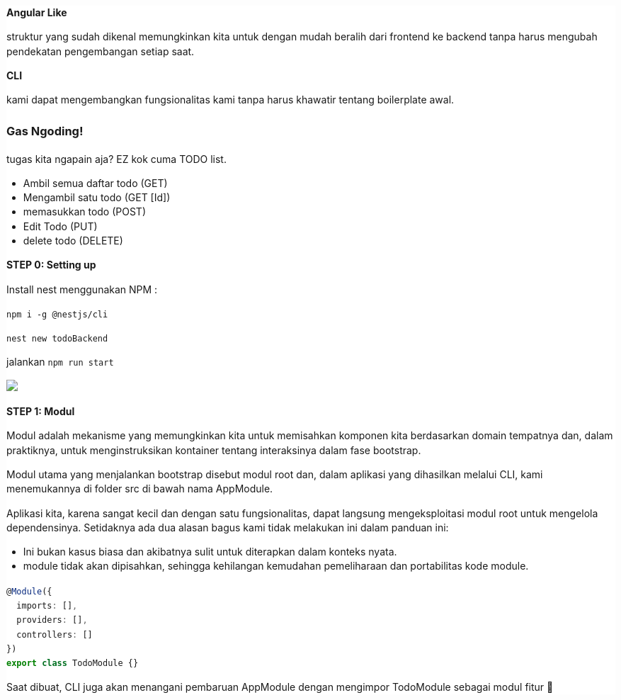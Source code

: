 
**Angular Like**

struktur yang sudah dikenal memungkinkan kita untuk dengan mudah beralih dari frontend ke backend tanpa harus mengubah pendekatan pengembangan setiap saat.


**CLI**

kami dapat mengembangkan fungsionalitas kami tanpa harus khawatir tentang boilerplate awal.

### Gas Ngoding!

tugas kita ngapain aja? EZ kok cuma TODO list.

* Ambil semua daftar todo (GET)
* Mengambil satu todo (GET \[Id])
* memasukkan todo (POST)
* Edit Todo (PUT)
* delete todo (DELETE)

**STEP 0: Setting up**

Install nest menggunakan NPM :

`npm i -g @nestjs/cli`

`nest new todoBackend`

jalankan `npm run start `

![](/images/uploads/h8xg6re8hlz4ckmajshvvs5r2pj2-ct404tef.png)

**STEP 1: Modul**

Modul adalah mekanisme yang memungkinkan kita untuk memisahkan komponen kita berdasarkan domain tempatnya dan, dalam praktiknya, untuk menginstruksikan kontainer tentang interaksinya dalam fase bootstrap.

Modul utama yang menjalankan bootstrap disebut modul root dan, dalam aplikasi yang dihasilkan melalui CLI, kami menemukannya di folder src di bawah nama AppModule.

Aplikasi kita, karena sangat kecil dan dengan satu fungsionalitas, dapat langsung mengeksploitasi modul root untuk mengelola dependensinya. Setidaknya ada dua alasan bagus kami tidak melakukan ini dalam panduan ini:

* Ini bukan kasus biasa dan akibatnya sulit untuk diterapkan dalam konteks nyata.
* module tidak akan dipisahkan, sehingga kehilangan kemudahan pemeliharaan dan portabilitas kode module.

```typescript
@Module({
  imports: [],
  providers: [],
  controllers: []
})
export class TodoModule {}
```

Saat dibuat, CLI juga akan menangani pembaruan AppModule dengan mengimpor TodoModule sebagai modul fitur 🎉
